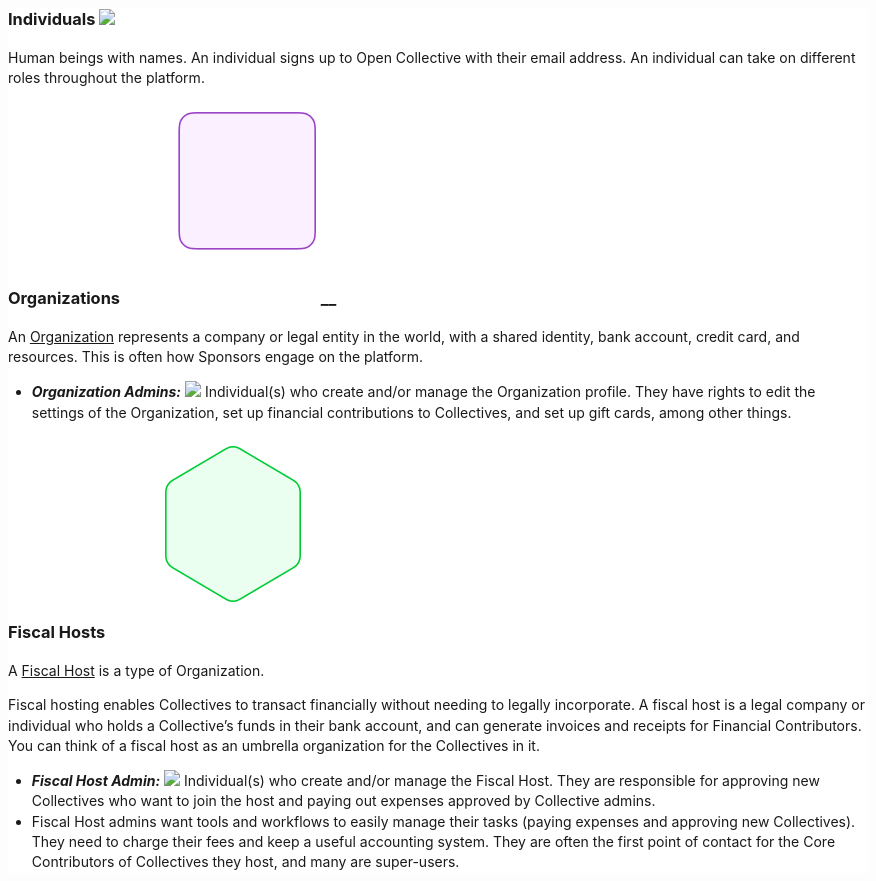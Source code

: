 ### Individuals ![](../.gitbook/assets/about_terminology_individual_2019-07-09%20%282%29.png)

Human beings with names. An individual signs up to Open Collective with their email address. An individual can take on different roles throughout the platform.

### Organizations ![](../.gitbook/assets/about_terminology_organization_2019-07-09%20%281%29%20%282%29%20%282%29.png) \_\_

An [Organization](../backers-and-sponsors/organizations.md) represents a company or legal entity in the world, with a shared identity, bank account, credit card, and resources. This is often how Sponsors engage on the platform.

* _**Organization Admins:**_ ![](../.gitbook/assets/about_terminology_individual_2019-07-09%20%282%29.png) Individual\(s\) who create and/or manage the Organization profile. They have rights to edit the settings of the Organization, set up financial contributions to Collectives, and set up gift cards, among other things.

### Fiscal Hosts ![](../.gitbook/assets/fiscal-host%20%282%29%20%282%29.png)

A [Fiscal Host](../hosts/) is a type of Organization.

Fiscal hosting enables Collectives to transact financially without needing to legally incorporate. A fiscal host is a legal company or individual who holds a Collective’s funds in their bank account, and can generate invoices and receipts for Financial Contributors. You can think of a fiscal host as an umbrella organization for the Collectives in it.

* _**Fiscal Host Admin:**_ ![](../.gitbook/assets/about_terminology_individual_2019-07-09%20%282%29.png) Individual\(s\) who create and/or manage the Fiscal Host. They are responsible for approving new Collectives who want to join the host and paying out expenses approved by Collective admins.
* Fiscal Host admins want tools and workflows to easily manage their tasks \(paying expenses and approving new Collectives\). They need to charge their fees and keep a useful accounting system. They are often the first point of contact for the Core Contributors of Collectives they host, and many are super-users.
